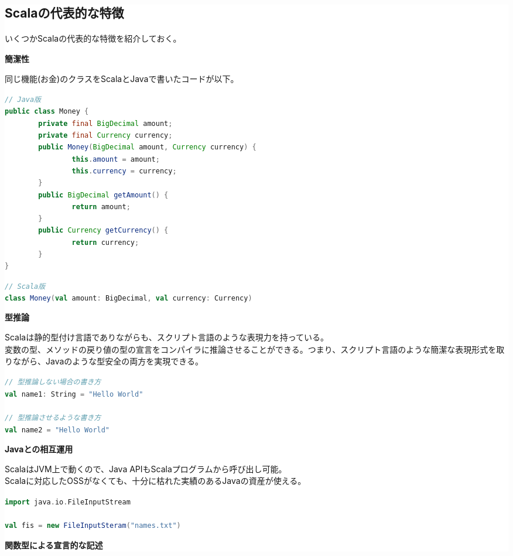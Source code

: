 ## Scalaの代表的な特徴

いくつかScalaの代表的な特徴を紹介しておく。

**簡潔性**

同じ機能(お金)のクラスをScalaとJavaで書いたコードが以下。

```java
// Java版
public class Money {
        private final BigDecimal amount;
        private final Currency currency;
        public Money(BigDecimal amount, Currency currency) {
                this.amount = amount;
                this.currency = currency;
        }
        public BigDecimal getAmount() {
                return amount;
        }
        public Currency getCurrency() {
                return currency;
        }
}
```

```scala
// Scala版
class Money(val amount: BigDecimal, val currency: Currency)
```

**型推論**

Scalaは静的型付け言語でありながらも、スクリプト言語のような表現力を持っている。  
変数の型、メソッドの戻り値の型の宣言をコンパイラに推論させることができる。つまり、スクリプト言語のような簡潔な表現形式を取りながら、Javaのような型安全の両方を実現できる。

```scala
// 型推論しない場合の書き方
val name1: String = "Hello World"

// 型推論させるような書き方
val name2 = "Hello World"
```

**Javaとの相互運用**

ScalaはJVM上で動くので、Java APIもScalaプログラムから呼び出し可能。  
Scalaに対応したOSSがなくても、十分に枯れた実績のあるJavaの資産が使える。

```scala
import java.io.FileInputStream

val fis = new FileInputSteram("names.txt")
```

**関数型による宣言的な記述**
